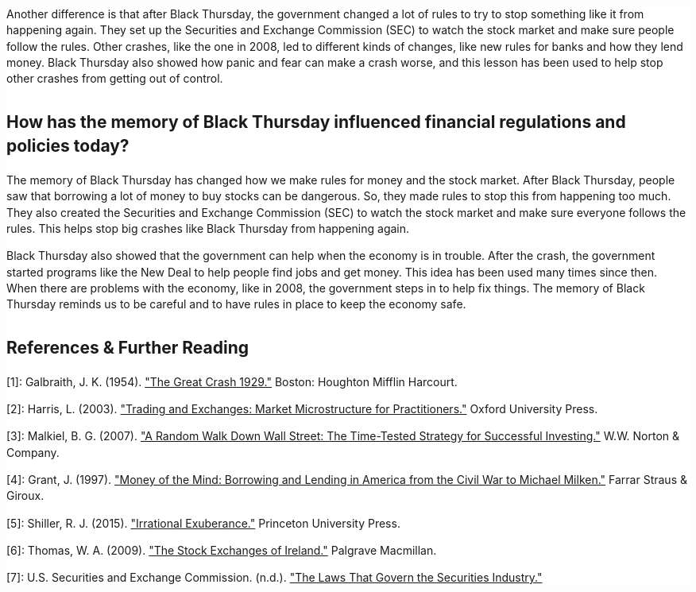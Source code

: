 Another difference is that after Black Thursday, the government changed a lot of rules to try to stop something like it from happening again. They set up the Securities and Exchange Commission (SEC) to watch the stock market and make sure people follow the rules. Other crashes, like the one in 2008, led to different kinds of changes, like new rules for banks and how they lend money. Black Thursday also showed how panic and fear can make a crash worse, and this lesson has been used to help stop other crashes from getting out of control.

## How has the memory of Black Thursday influenced financial regulations and policies today?

The memory of Black Thursday has changed how we make rules for money and the stock market. After Black Thursday, people saw that borrowing a lot of money to buy stocks can be dangerous. So, they made rules to stop this from happening too much. They also created the Securities and Exchange Commission (SEC) to watch the stock market and make sure everyone follows the rules. This helps stop big crashes like Black Thursday from happening again.

Black Thursday also showed that the government can help when the economy is in trouble. After the crash, the government started programs like the New Deal to help people find jobs and get money. This idea has been used many times since then. When there are problems with the economy, like in 2008, the government steps in to help fix things. The memory of Black Thursday reminds us to be careful and to have rules in place to keep the economy safe.

## References & Further Reading

[1]: Galbraith, J. K. (1954). ["The Great Crash 1929."](https://en.wikipedia.org/wiki/The_Great_Crash,_1929) Boston: Houghton Mifflin Harcourt.

[2]: Harris, L. (2003). ["Trading and Exchanges: Market Microstructure for Practitioners."](https://academic.oup.com/book/52292) Oxford University Press.

[3]: Malkiel, B. G. (2007). ["A Random Walk Down Wall Street: The Time-Tested Strategy for Successful Investing."](https://www.amazon.com/Random-Walk-Down-Wall-Street/dp/0393358380) W.W. Norton & Company.

[4]: Grant, J. (1997). ["Money of the Mind: Borrowing and Lending in America from the Civil War to Michael Milken."](https://archive.org/details/moneyofmindborro0000gran) Farrar Straus & Giroux.

[5]: Shiller, R. J. (2015). ["Irrational Exuberance."](https://press.princeton.edu/books/paperback/9780691173122/irrational-exuberance) Princeton University Press.

[6]: Thomas, W. A. (2009). ["The Stock Exchanges of Ireland."](https://www.amazon.com/Exchanges-Ireland-Studies-Financial-Economic/dp/0905205340) Palgrave Macmillan. 

[7]: U.S. Securities and Exchange Commission. (n.d.). ["The Laws That Govern the Securities Industry."](https://www.sec.gov/rules-regulations/statutes-regulations)

